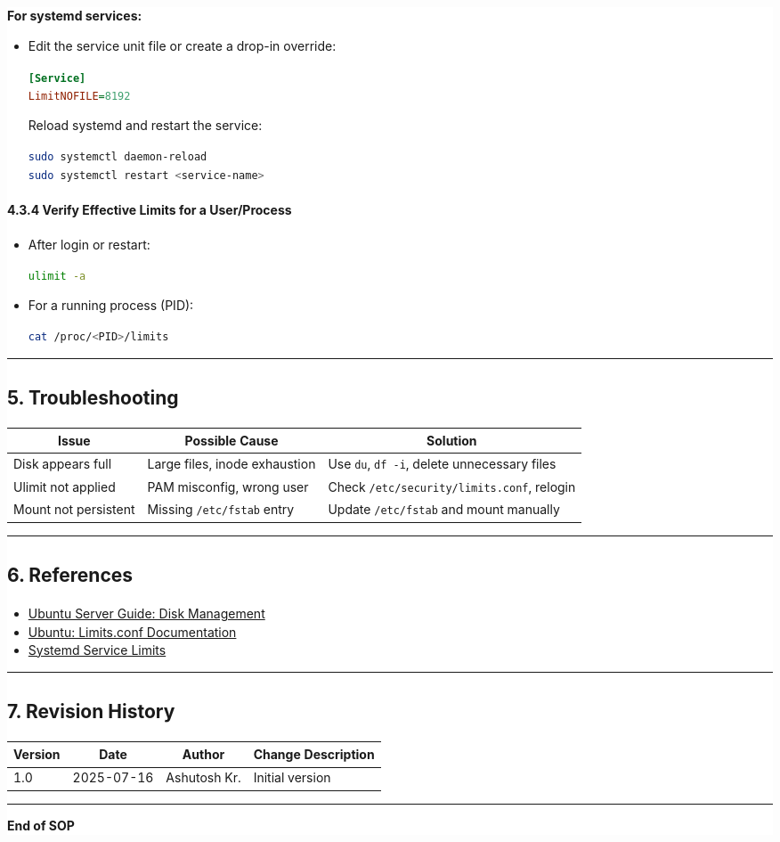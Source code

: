 **For systemd services:**
- Edit the service unit file or create a drop-in override:
  ```ini
  [Service]
  LimitNOFILE=8192
  ```
  Reload systemd and restart the service:
  ```bash
  sudo systemctl daemon-reload
  sudo systemctl restart <service-name>
  ```

#### 4.3.4 Verify Effective Limits for a User/Process
- After login or restart:
  ```bash
  ulimit -a
  ```
- For a running process (PID):
  ```bash
  cat /proc/<PID>/limits
  ```

---

## 5. Troubleshooting

| Issue                      | Possible Cause                | Solution                                      |
|----------------------------|-------------------------------|-----------------------------------------------|
| Disk appears full          | Large files, inode exhaustion | Use `du`, `df -i`, delete unnecessary files   |
| Ulimit not applied         | PAM misconfig, wrong user     | Check `/etc/security/limits.conf`, relogin    |
| Mount not persistent       | Missing `/etc/fstab` entry    | Update `/etc/fstab` and mount manually        |

---

## 6. References

- [Ubuntu Server Guide: Disk Management](https://help.ubuntu.com/lts/serverguide/filesystems.html)
- [Ubuntu: Limits.conf Documentation](https://manpages.ubuntu.com/manpages/focal/en/man5/limits.conf.5.html)
- [Systemd Service Limits](https://www.freedesktop.org/software/systemd/man/systemd.exec.html#Process%20Properties)

---

## 7. Revision History

| Version | Date       | Author        | Change Description       |
|---------|------------|---------------|-------------------------|
| 1.0     | 2025-07-16 | Ashutosh Kr.   | Initial version         |

---

**End of SOP**

